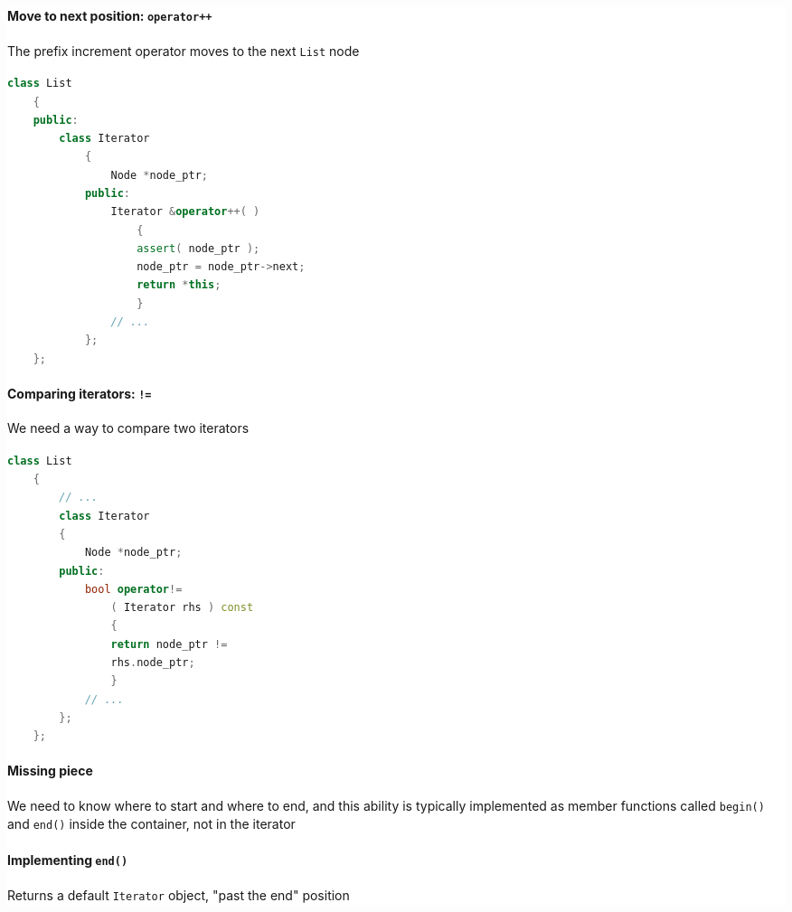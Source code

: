 #### Move to next position: `operator++`

The prefix increment operator moves to the next `List` node

``` cpp
class List
	{
	public:
		class Iterator
			{
				Node *node_ptr;
			public:
				Iterator &operator++( )
					{
					assert( node_ptr );
					node_ptr = node_ptr->next;
					return *this;
					}
				// ...
			};
	};
```

#### Comparing iterators: `!=`

We need a way to compare two iterators

``` cpp
class List
	{
		// ...
		class Iterator
		{
			Node *node_ptr;
		public:
			bool operator!=
				( Iterator rhs ) const
				{
				return node_ptr !=
				rhs.node_ptr;
				}
			// ...
		};
	};
```


#### Missing piece

We need to know where to start and where to end, and this ability is typically implemented as member functions called `begin()` and `end()` inside the container, not in the iterator

#### Implementing `end()`

Returns a default `Iterator` object, "past the end" position

